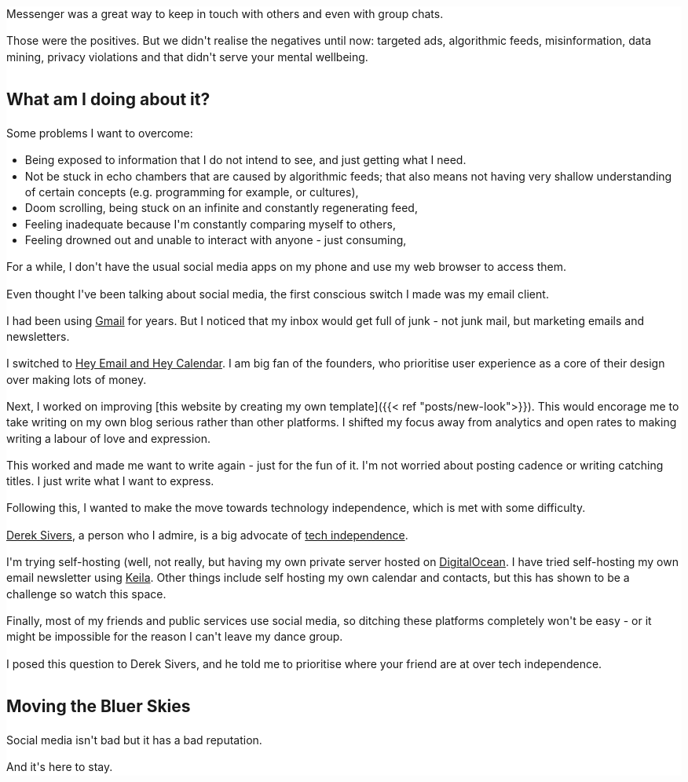 Messenger was a great way to keep in touch with others and even with group chats.

Those were the positives. But we didn't realise the negatives until now: targeted ads, algorithmic feeds, misinformation, data mining, privacy violations and that didn't serve your mental wellbeing.

## What am I doing about it?

Some problems I want to overcome:

- Being exposed to information that I do not intend to see, and just getting what I need.
- Not be stuck in echo chambers that are caused by algorithmic feeds; that also means not having very shallow understanding of certain concepts (e.g. programming for example, or cultures),
- Doom scrolling, being stuck on an infinite and constantly regenerating feed,
- Feeling inadequate because I'm constantly comparing myself to others,
- Feeling drowned out and unable to interact with anyone - just consuming,

For a while, I don't have the usual social media apps on my phone and use my web browser to access them.

Even thought I've been talking about social media, the first conscious switch I made was my email client.

I had been using [Gmail](https://en.wikipedia.org/wiki/Gmail) for years. But I noticed that my inbox would get full of junk - not junk mail, but marketing emails and newsletters.

I switched to [Hey Email and Hey Calendar](https://www.hey.com/). I am big fan of the founders, who prioritise user experience as a core of their design over making lots of money.

Next, I worked on improving [this website by creating my own template]({{< ref "posts/new-look">}}). This would encorage me to take writing on my own blog serious rather than other platforms. I shifted my focus away from analytics and open rates to making writing a labour of love and expression.

This worked and made me want to write again - just for the fun of it. I'm not worried about posting cadence or writing catching titles. I just write what I want to express.

Following this, I wanted to make the move towards technology independence, which is met with some difficulty.

[Derek Sivers](https://sive.rs), a person who I admire, is a big advocate of [tech independence](https://sive.rs/ti).

I'm trying self-hosting (well, not really, but having my own private server hosted on [DigitalOcean](https://www.digitalocean.com). I have tried self-hosting my own email newsletter using [Keila](https://keila.io). Other things include self hosting my own calendar and contacts, but this has shown to be a challenge so watch this space.

Finally, most of my friends and public services use social media, so ditching these platforms completely won't be easy - or it might be impossible for the reason I can't leave my dance group.

I posed this question to Derek Sivers, and he told me to prioritise where your friend are at over tech independence.

## Moving the Bluer Skies

Social media isn't bad but it has a bad reputation.

And it's here to stay.
